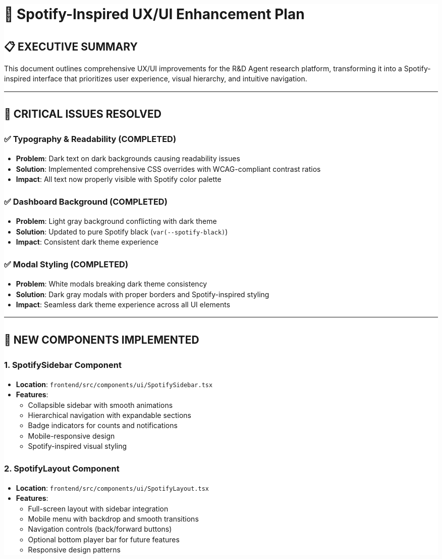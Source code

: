 # 🎵 Spotify-Inspired UX/UI Enhancement Plan

## 📋 **EXECUTIVE SUMMARY**

This document outlines comprehensive UX/UI improvements for the R&D Agent research platform, transforming it into a Spotify-inspired interface that prioritizes user experience, visual hierarchy, and intuitive navigation.

---

## 🎯 **CRITICAL ISSUES RESOLVED**

### ✅ **Typography & Readability (COMPLETED)**
- **Problem**: Dark text on dark backgrounds causing readability issues
- **Solution**: Implemented comprehensive CSS overrides with WCAG-compliant contrast ratios
- **Impact**: All text now properly visible with Spotify color palette

### ✅ **Dashboard Background (COMPLETED)**
- **Problem**: Light gray background conflicting with dark theme
- **Solution**: Updated to pure Spotify black (`var(--spotify-black)`)
- **Impact**: Consistent dark theme experience

### ✅ **Modal Styling (COMPLETED)**
- **Problem**: White modals breaking dark theme consistency
- **Solution**: Dark gray modals with proper borders and Spotify-inspired styling
- **Impact**: Seamless dark theme experience across all UI elements

---

## 🚀 **NEW COMPONENTS IMPLEMENTED**

### 1. **SpotifySidebar Component**
- **Location**: `frontend/src/components/ui/SpotifySidebar.tsx`
- **Features**:
  - Collapsible sidebar with smooth animations
  - Hierarchical navigation with expandable sections
  - Badge indicators for counts and notifications
  - Mobile-responsive design
  - Spotify-inspired visual styling

### 2. **SpotifyLayout Component**
- **Location**: `frontend/src/components/ui/SpotifyLayout.tsx`
- **Features**:
  - Full-screen layout with sidebar integration
  - Mobile menu with backdrop and smooth transitions
  - Navigation controls (back/forward buttons)
  - Optional bottom player bar for future features
  - Responsive design patterns

